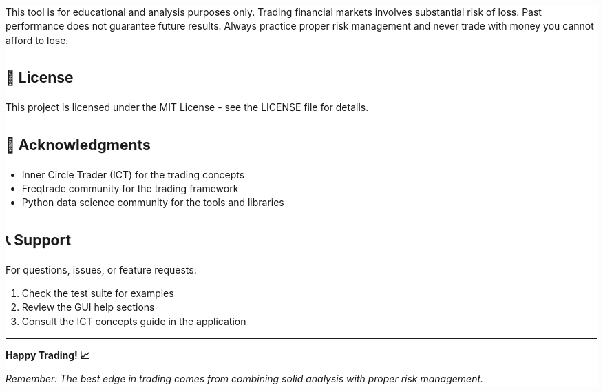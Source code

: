 This tool is for educational and analysis purposes only. Trading financial markets involves substantial risk of loss. Past performance does not guarantee future results. Always practice proper risk management and never trade with money you cannot afford to lose.

## 📜 License

This project is licensed under the MIT License - see the LICENSE file for details.

## 🙏 Acknowledgments

- Inner Circle Trader (ICT) for the trading concepts
- Freqtrade community for the trading framework
- Python data science community for the tools and libraries

## 📞 Support

For questions, issues, or feature requests:
1. Check the test suite for examples
2. Review the GUI help sections
3. Consult the ICT concepts guide in the application

---

**Happy Trading! 📈**

*Remember: The best edge in trading comes from combining solid analysis with proper risk management.*

